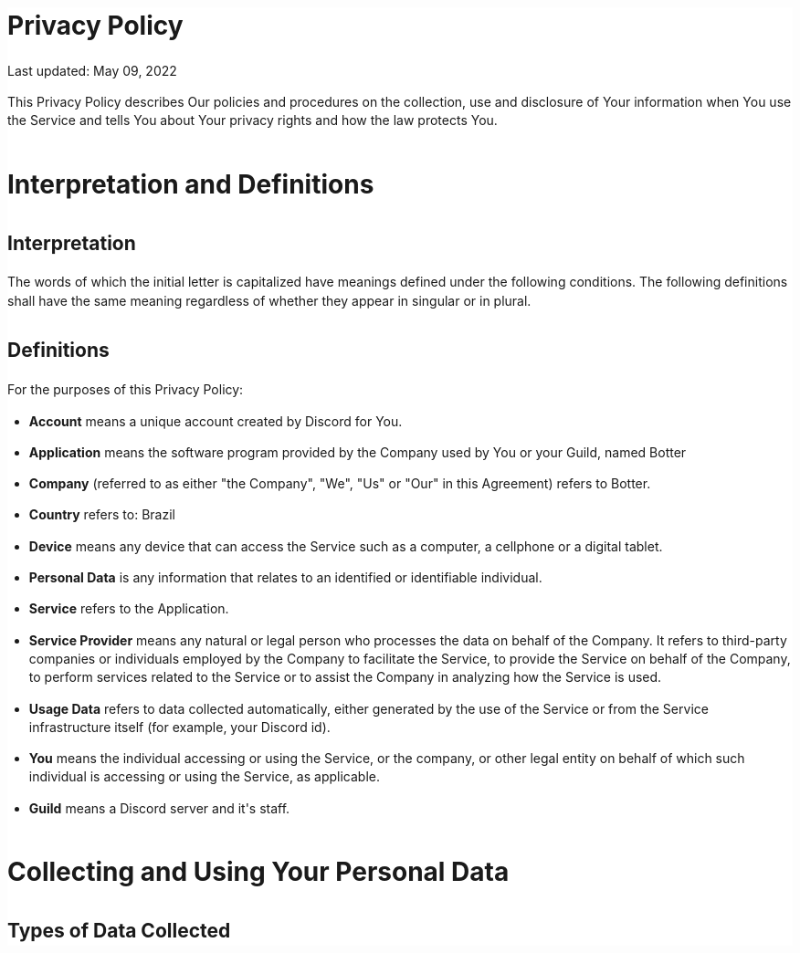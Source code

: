 # Privacy Policy

Last updated: May 09, 2022

This Privacy Policy describes Our policies and procedures on the collection, use and disclosure of Your information when You use the Service and tells You about Your privacy rights and how the law protects You.

# Interpretation and Definitions

## Interpretation

The words of which the initial letter is capitalized have meanings defined under the following conditions. The following definitions shall have the same meaning regardless of whether they appear in singular or in plural.

## Definitions

For the purposes of this Privacy Policy:

- __Account__ means a unique account created by Discord for You.

- __Application__ means the software program provided by the Company used by You or your Guild, named Botter

- __Company__ (referred to as either "the Company", "We", "Us" or "Our" in this Agreement) refers to Botter.

- __Country__ refers to: Brazil

- __Device__ means any device that can access the Service such as a computer, a cellphone or a digital tablet.

- __Personal Data__ is any information that relates to an identified or identifiable individual.

- __Service__ refers to the Application.

- __Service Provider__ means any natural or legal person who processes the data on behalf of the Company. It refers to third-party companies or individuals employed by the Company to facilitate the Service, to provide the Service on behalf of the Company, to perform services related to the Service or to assist the Company in analyzing how the Service is used.

- __Usage Data__ refers to data collected automatically, either generated by the use of the Service or from the Service infrastructure itself (for example, your Discord id).

- __You__ means the individual accessing or using the Service, or the company, or other legal entity on behalf of which such individual is accessing or using the Service, as applicable.

- __Guild__ means a Discord server and it's staff.

# Collecting and Using Your Personal Data

## Types of Data Collected
